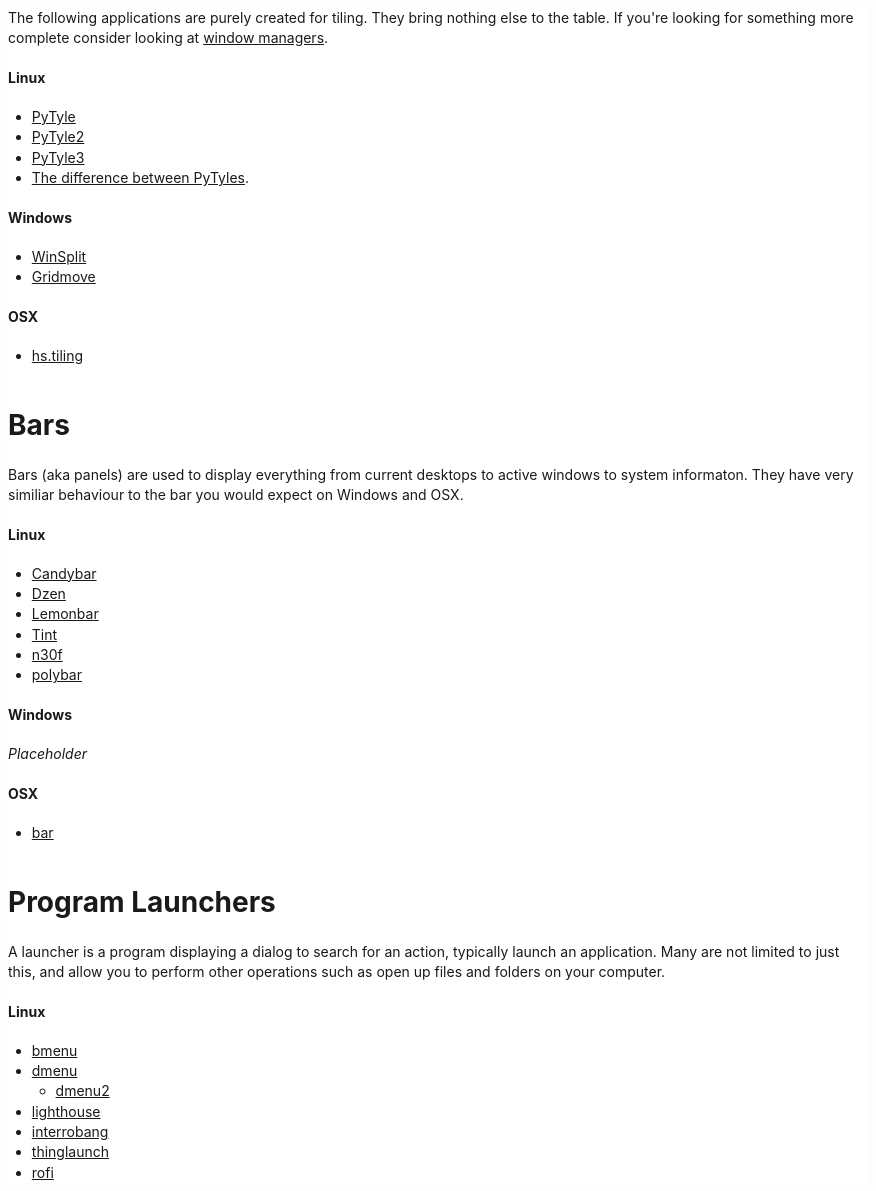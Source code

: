 The following applications are purely created for tiling. They bring nothing
else to the table. If you're looking for something more complete consider
looking at [window managers](#window-managers).

#### Linux
- [PyTyle](http://sourceforge.net/projects/pytyle/)
- [PyTyle2](https://code.google.com/p/pytyle/)
- [PyTyle3](https://github.com/BurntSushi/pytyle3)
- [The difference between PyTyles](https://bbs.archlinux.org/viewtopic.php?pid=1058199#p1058199).

#### Windows
- [WinSplit](http://download.cnet.com/WinSplit-Revolution/3000-2072_4-10971915.html)
- [Gridmove](http://jgpaiva.dcmembers.com/gridmove.html)

#### OSX
- [hs.tiling](https://github.com/dsanson/hs.tiling)

# Bars

Bars (aka panels) are used to display everything from current desktops to active windows to
system informaton. They have very similiar behaviour to the bar you would expect
on Windows and OSX.

#### Linux
- [Candybar](https://github.com/Lokaltog/candybar)
- [Dzen](https://wiki.archlinux.org/index.php/Dzen)
- [Lemonbar](https://github.com/LemonBoy/bar)
- [Tint](https://wiki.archlinux.org/index.php/Tint2)
- [n30f](https://github.com/sdhand/n30f)
- [polybar](https://github.com/jaagr/polybar)

#### Windows
*Placeholder*

#### OSX
- [bar](https://github.com/callahanrts/bar)

# Program Launchers

A launcher is a program displaying a dialog to search for an action, typically launch an application. Many are not limited to just this, and allow you to perform other operations such as open up files and folders on your computer.

#### Linux
- [bmenu](https://github.com/Cloudef/bemenu)
- [dmenu](http://tools.suckless.org/dmenu/)
  - [dmenu2](https://bitbucket.org/melek/dmenu2)
- [lighthouse](https://github.com/emgram769/lighthouse)
- [interrobang](https://github.com/TrilbyWhite/interrobang)
- [thinglaunch](http://git.r-36.net/thinglaunch/)
- [rofi](https://github.com/DaveDavenport/rofi)
